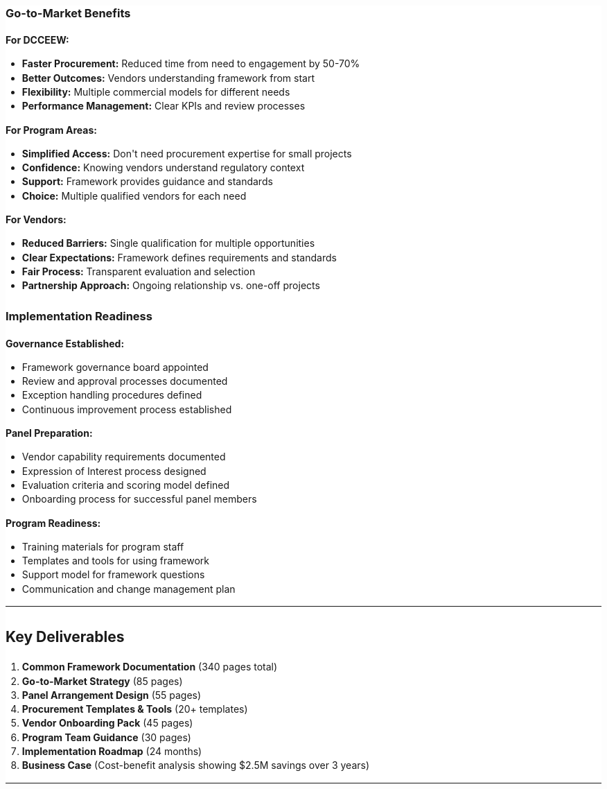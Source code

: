 ### Go-to-Market Benefits

**For DCCEEW:**
- **Faster Procurement:** Reduced time from need to engagement by 50-70%
- **Better Outcomes:** Vendors understanding framework from start
- **Flexibility:** Multiple commercial models for different needs
- **Performance Management:** Clear KPIs and review processes

**For Program Areas:**
- **Simplified Access:** Don't need procurement expertise for small projects
- **Confidence:** Knowing vendors understand regulatory context
- **Support:** Framework provides guidance and standards
- **Choice:** Multiple qualified vendors for each need

**For Vendors:**
- **Reduced Barriers:** Single qualification for multiple opportunities
- **Clear Expectations:** Framework defines requirements and standards
- **Fair Process:** Transparent evaluation and selection
- **Partnership Approach:** Ongoing relationship vs. one-off projects

### Implementation Readiness

**Governance Established:**
- Framework governance board appointed
- Review and approval processes documented
- Exception handling procedures defined
- Continuous improvement process established

**Panel Preparation:**
- Vendor capability requirements documented
- Expression of Interest process designed
- Evaluation criteria and scoring model defined
- Onboarding process for successful panel members

**Program Readiness:**
- Training materials for program staff
- Templates and tools for using framework
- Support model for framework questions
- Communication and change management plan

---

## Key Deliverables

1. **Common Framework Documentation** (340 pages total)
2. **Go-to-Market Strategy** (85 pages)
3. **Panel Arrangement Design** (55 pages)
4. **Procurement Templates & Tools** (20+ templates)
5. **Vendor Onboarding Pack** (45 pages)
6. **Program Team Guidance** (30 pages)
7. **Implementation Roadmap** (24 months)
8. **Business Case** (Cost-benefit analysis showing $2.5M savings over 3 years)

---